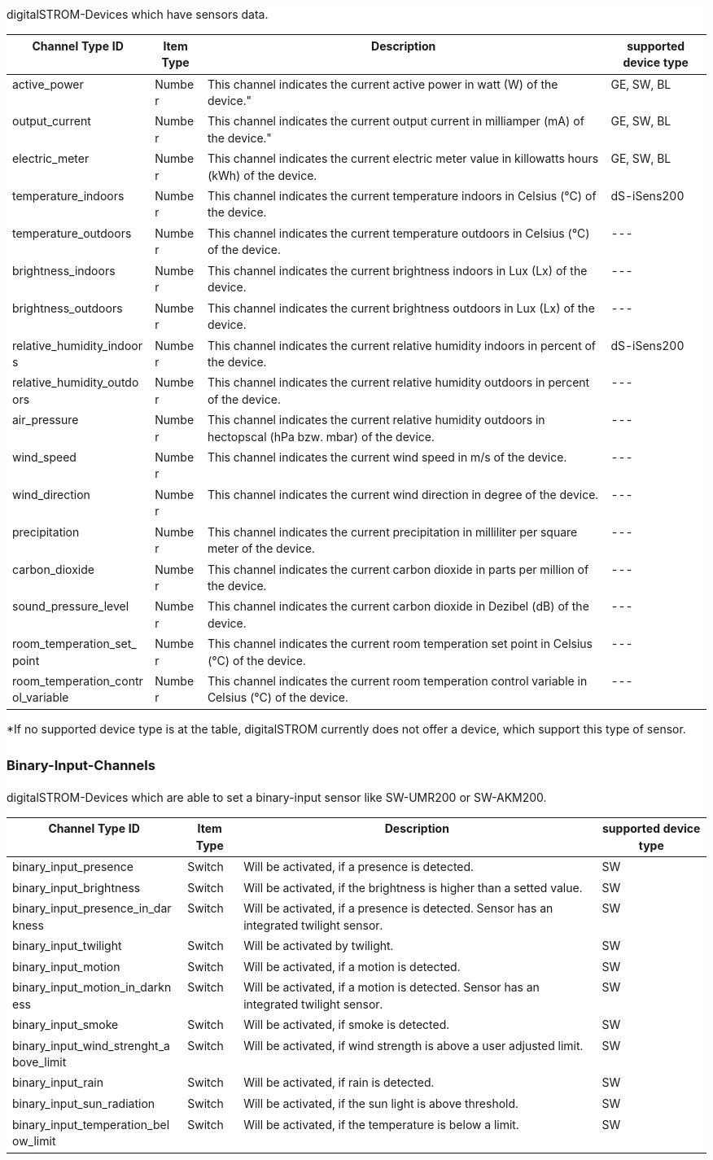 digitalSTROM-Devices which have sensors data.

| Channel Type ID                   | Item Type | Description                                                                                                | supported device type |
|-----------------------------------|-----------|------------------------------------------------------------------------------------------------------------|-----------------------|
| active_power                      | Number    | This channel indicates the current active power in watt (W) of the device."                                | GE, SW, BL            |
| output_current                    | Number    | This channel indicates the current output current in milliamper (mA) of the device."                       | GE, SW, BL            |
| electric_meter                    | Number    | This channel indicates the current electric meter value in killowatts hours (kWh) of the device.           | GE, SW, BL            |
| temperature_indoors               | Number    | This channel indicates the current temperature indoors in Celsius (°C) of the device.                      | dS-iSens200           |
| temperature_outdoors              | Number    | This channel indicates the current temperature outdoors in Celsius (°C) of the device.                     | ---                   |
| brightness_indoors                | Number    | This channel indicates the current brightness indoors in Lux (Lx) of the device.                           | ---                   |
| brightness_outdoors               | Number    | This channel indicates the current brightness outdoors in Lux (Lx) of the device.                          | ---                   |
| relative_humidity_indoors         | Number    | This channel indicates the current relative humidity indoors in percent of the device.                     | dS-iSens200           |
| relative_humidity_outdoors        | Number    | This channel indicates the current relative humidity outdoors in percent of the device.                    | ---                   |
| air_pressure                      | Number    | This channel indicates the current relative humidity outdoors in hectopscal (hPa bzw. mbar) of the device. | ---                   |
| wind_speed                        | Number    | This channel indicates the current wind speed in m/s of the device.                                        | ---                   |
| wind_direction                    | Number    | This channel indicates the current wind direction in degree of the device.                                 | ---                   |
| precipitation                     | Number    | This channel indicates the current precipitation in milliliter per square meter of the device.             | ---                   |
| carbon_dioxide                    | Number    | This channel indicates the current carbon dioxide in parts per million of the device.                      | ---                   |
| sound_pressure_level              | Number    | This channel indicates the current carbon dioxide in Dezibel (dB) of the device.                           | ---                   |
| room_temperation_set_point        | Number    | This channel indicates the current room temperation set point in Celsius (°C) of the device.               | ---                   |
| room_temperation_control_variable | Number    | This channel indicates the current room temperation control variable in Celsius (°C) of the device.        | ---                   |

*If no supported device type is at the table, digitalSTROM currently does not offer a device, which support this type of sensor.

### Binary-Input-Channels

digitalSTROM-Devices which are able to set a binary-input sensor like SW-UMR200 or SW-AKM200.

| Channel Type ID                          | Item Type | Description                                                                             | supported device type |
|------------------------------------------|-----------|-----------------------------------------------------------------------------------------|-----------------------|
| binary_input_presence                    | Switch    | Will be activated, if a presence is detected.                                           | SW                    |
| binary_input_brightness                  | Switch    | Will be activated, if the brightness is higher than a setted value.                     | SW                    |
| binary_input_presence_in_darkness        | Switch    | Will be activated, if a presence is detected. Sensor has an integrated twilight sensor. | SW                    |
| binary_input_twilight                    | Switch    | Will be activated by twilight.                                                          | SW                    |
| binary_input_motion                      | Switch    | Will be activated, if a motion is detected.                                             | SW                    |
| binary_input_motion_in_darkness          | Switch    | Will be activated, if a motion is detected. Sensor has an integrated twilight sensor.   | SW                    |
| binary_input_smoke                       | Switch    | Will be activated, if smoke is detected.                                                | SW                    |
| binary_input_wind_strenght_above_limit   | Switch    | Will be activated, if wind strength is above a user adjusted limit.                     | SW                    |
| binary_input_rain                        | Switch    | Will be activated, if rain is detected.                                                 | SW                    |
| binary_input_sun_radiation               | Switch    | Will be activated, if the sun light is above threshold.                                 | SW                    |
| binary_input_temperation_below_limit     | Switch    | Will be activated, if the temperature is below a limit.                                 | SW                    |